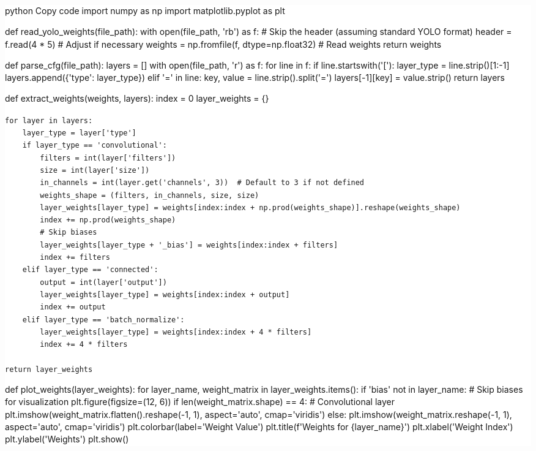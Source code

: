 python
Copy code
import numpy as np
import matplotlib.pyplot as plt

def read_yolo_weights(file_path):
    with open(file_path, 'rb') as f:
        # Skip the header (assuming standard YOLO format)
        header = f.read(4 * 5)  # Adjust if necessary
        weights = np.fromfile(f, dtype=np.float32)  # Read weights
    return weights

def parse_cfg(file_path):
    layers = []
    with open(file_path, 'r') as f:
        for line in f:
            if line.startswith('['):
                layer_type = line.strip()[1:-1]
                layers.append({'type': layer_type})
            elif '=' in line:
                key, value = line.strip().split('=')
                layers[-1][key] = value.strip()
    return layers

def extract_weights(weights, layers):
    index = 0
    layer_weights = {}
    
    for layer in layers:
        layer_type = layer['type']
        if layer_type == 'convolutional':
            filters = int(layer['filters'])
            size = int(layer['size'])
            in_channels = int(layer.get('channels', 3))  # Default to 3 if not defined
            weights_shape = (filters, in_channels, size, size)
            layer_weights[layer_type] = weights[index:index + np.prod(weights_shape)].reshape(weights_shape)
            index += np.prod(weights_shape)
            # Skip biases
            layer_weights[layer_type + '_bias'] = weights[index:index + filters]
            index += filters
        elif layer_type == 'connected':
            output = int(layer['output'])
            layer_weights[layer_type] = weights[index:index + output]
            index += output
        elif layer_type == 'batch_normalize':
            layer_weights[layer_type] = weights[index:index + 4 * filters]
            index += 4 * filters

    return layer_weights

def plot_weights(layer_weights):
    for layer_name, weight_matrix in layer_weights.items():
        if 'bias' not in layer_name:  # Skip biases for visualization
            plt.figure(figsize=(12, 6))
            if len(weight_matrix.shape) == 4:  # Convolutional layer
                plt.imshow(weight_matrix.flatten().reshape(-1, 1), aspect='auto', cmap='viridis')
            else:
                plt.imshow(weight_matrix.reshape(-1, 1), aspect='auto', cmap='viridis')
            plt.colorbar(label='Weight Value')
            plt.title(f'Weights for {layer_name}')
            plt.xlabel('Weight Index')
            plt.ylabel('Weights')
            plt.show()